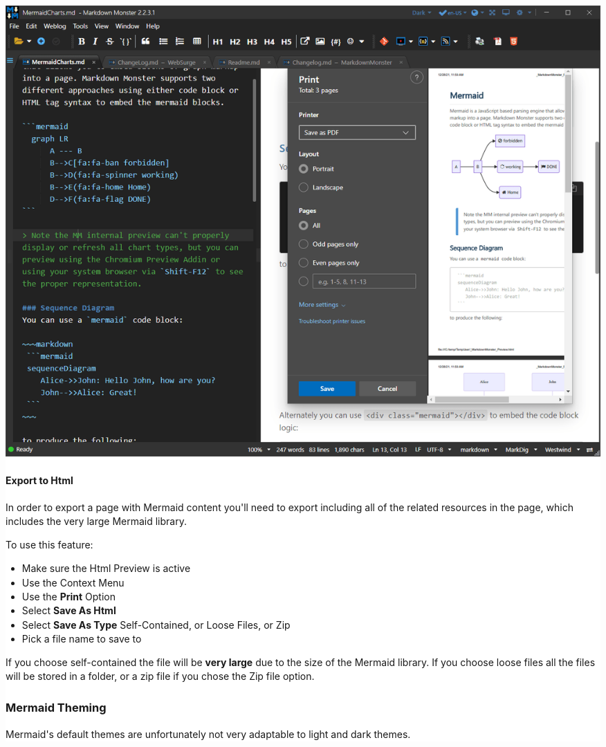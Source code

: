 ![](/images/PrintMermaidToPdf.png)

#### Export to Html
In order to export a page with Mermaid content you'll need to export including all of the related resources in the page, which includes the very large Mermaid library.

To use this feature:

* Make sure the Html Preview is active
* Use the Context Menu
* Use the **Print** Option
* Select **Save As Html**
* Select **Save As Type** Self-Contained, or Loose Files, or Zip
* Pick a file name to save to

If you choose self-contained the file will be **very large** due to the size of the Mermaid library. If you choose loose files all the files will be stored in a folder, or a zip file if you chose the Zip file option.

### Mermaid Theming
Mermaid's default themes are unfortunately not very adaptable to light and dark themes. 
